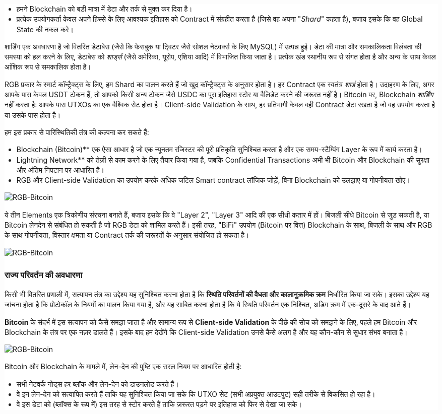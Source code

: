 
- हमने Blockchain को बड़ी मात्रा में डेटा और तर्क से मुक्त कर दिया है।
- प्रत्येक उपयोगकर्ता केवल अपने हिस्से के लिए आवश्यक इतिहास को Contract में संग्रहीत करता है (जिसे वह अपना "*Shard*" कहता है), बजाय इसके कि वह Global State की नकल करे।

शार्डिंग एक अवधारणा है जो वितरित डेटाबेस (जैसे कि फेसबुक या ट्विटर जैसे सोशल नेटवर्क्स के लिए MySQL) में उत्पन्न हुई। डेटा की मात्रा और समकालिकता विलंबता की समस्या को हल करने के लिए, डेटाबेस को _शार्ड्स_ (जैसे अमेरिका, यूरोप, एशिया आदि) में विभाजित किया जाता है। प्रत्येक खंड स्थानीय रूप से संगत होता है और अन्य के साथ केवल आंशिक रूप से समकालिक होता है।

RGB प्रकार के स्मार्ट कॉन्ट्रैक्ट्स के लिए, हम Shard का पालन करते हैं जो खुद कॉन्ट्रैक्ट्स के अनुसार होता है। हर Contract एक स्वतंत्र _शार्ड_ होता है। उदाहरण के लिए, अगर आपके पास केवल USDT टोकन हैं, तो आपको किसी अन्य टोकन जैसे USDC का पूरा इतिहास स्टोर या वैलिडेट करने की जरूरत नहीं है। Bitcoin पर, Blockchain _शार्डिंग_ नहीं करता है: आपके पास UTXOs का एक वैश्विक सेट होता है। Client-side Validation के साथ, हर प्रतिभागी केवल वही Contract डेटा रखता है जो वह उपयोग करता है या उसके पास होता है।

हम इस प्रकार से पारिस्थितिकी तंत्र की कल्पना कर सकते हैं:


- Blockchain (Bitcoin)** एक ऐसा आधार है जो एक न्यूनतम रजिस्टर की पूरी प्रतिकृति सुनिश्चित करता है और एक समय-स्टैम्पिंग Layer के रूप में कार्य करता है।
- Lightning Network** को तेज़ी से काम करने के लिए तैयार किया गया है, जबकि Confidential Transactions अभी भी Bitcoin और Blockchain की सुरक्षा और अंतिम निपटान पर आधारित है।
- RGB और Client-side Validation का उपयोग करके अधिक जटिल Smart contract लॉजिक जोड़ें, बिना Blockchain को उलझाए या गोपनीयता खोए।

![RGB-Bitcoin](assets/fr/007.webp)

ये तीन Elements एक त्रिकोणीय संरचना बनाते हैं, बजाय इसके कि वे "Layer 2", "Layer 3" आदि की एक सीधी कतार में हों। बिजली सीधे Bitcoin से जुड़ सकती है, या Bitcoin लेनदेन से संबंधित हो सकती है जो RGB डेटा को शामिल करते हैं। इसी तरह, "BiFi" उपयोग (Bitcoin पर वित्त) Blockchain के साथ, बिजली के साथ और RGB के साथ गोपनीयता, विस्तार क्षमता या Contract तर्क की जरूरतों के अनुसार संयोजित हो सकता है।

![RGB-Bitcoin](assets/fr/008.webp)

### राज्य परिवर्तन की अवधारणा

किसी भी वितरित प्रणाली में, सत्यापन तंत्र का उद्देश्य यह सुनिश्चित करना होता है कि **स्थिति परिवर्तनों की वैधता और कालानुक्रमिक क्रम** निर्धारित किया जा सके। इसका उद्देश्य यह जांचना होता है कि प्रोटोकॉल के नियमों का पालन किया गया है, और यह साबित करना होता है कि ये स्थिति परिवर्तन एक निश्चित, अडिग क्रम में एक-दूसरे के बाद आते हैं।

**Bitcoin** के संदर्भ में इस सत्यापन को कैसे समझा जाता है और सामान्य रूप से **Client-side Validation** के पीछे की सोच को समझने के लिए, पहले हम Bitcoin और Blockchain के तंत्र पर एक नज़र डालते हैं। इसके बाद हम देखेंगे कि Client-side Validation उनसे कैसे अलग है और यह कौन-कौन से सुधार संभव बनाता है।

![RGB-Bitcoin](assets/fr/009.webp)

Bitcoin और Blockchain के मामले में, लेन-देन की पुष्टि एक सरल नियम पर आधारित होती है:


- सभी नेटवर्क नोड्स हर ब्लॉक और लेन-देन को डाउनलोड करते हैं।
- वे इन लेन-देन को सत्यापित करते हैं ताकि यह सुनिश्चित किया जा सके कि UTXO सेट (सभी अप्रयुक्त आउटपुट) सही तरीके से विकसित हो रहा है।
- वे इस डेटा को (ब्लॉक्स के रूप में) इस तरह से स्टोर करते हैं ताकि ज़रूरत पड़ने पर इतिहास को फिर से देखा जा सके।

